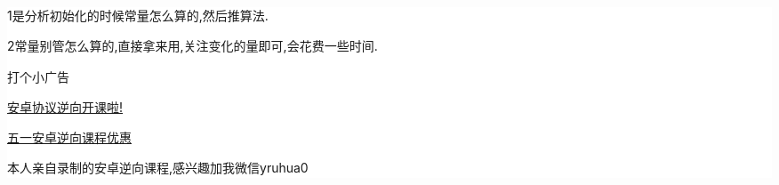 1是分析初始化的时候常量怎么算的,然后推算法.

2常量别管怎么算的,直接拿来用,关注变化的量即可,会花费一些时间.

打个小广告

[安卓协议逆向开课啦!](https://mp.weixin.qq.com/s?__biz=Mzk0NzU3MjQzNA==&mid=2247485495&idx=1&sn=9040238e3969936c2218f6911b8fc393&scene=21#wechat_redirect)

[五一安卓逆向课程优惠](https://mp.weixin.qq.com/s?__biz=Mzk0NzU3MjQzNA==&mid=2247485566&idx=1&sn=bed3cb68b43bfa2683b3f38c7c2f1657&scene=21#wechat_redirect)

本人亲自录制的安卓逆向课程,感兴趣加我微信yruhua0